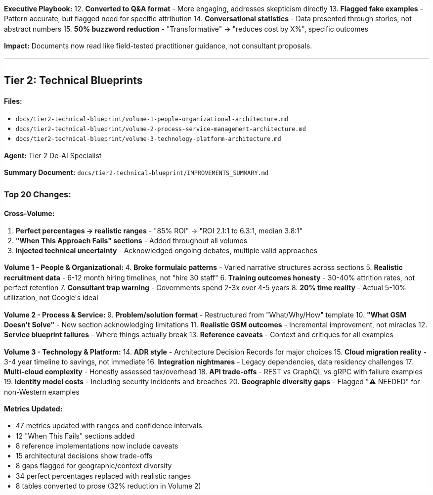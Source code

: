 **Executive Playbook:**
12. **Converted to Q&A format** - More engaging, addresses skepticism directly
13. **Flagged fake examples** - Pattern accurate, but flagged need for specific attribution
14. **Conversational statistics** - Data presented through stories, not abstract numbers
15. **50% buzzword reduction** - "Transformative" → "reduces cost by X%", specific outcomes

**Impact:** Documents now read like field-tested practitioner guidance, not consultant proposals.

---

## Tier 2: Technical Blueprints

**Files:**
- `docs/tier2-technical-blueprint/volume-1-people-organizational-architecture.md`
- `docs/tier2-technical-blueprint/volume-2-process-service-management-architecture.md`
- `docs/tier2-technical-blueprint/volume-3-technology-platform-architecture.md`

**Agent:** Tier 2 De-AI Specialist

**Summary Document:** `docs/tier2-technical-blueprint/IMPROVEMENTS_SUMMARY.md`

### Top 20 Changes:

**Cross-Volume:**
1. **Perfect percentages → realistic ranges** - "85% ROI" → "ROI 2.1:1 to 6.3:1, median 3.8:1"
2. **"When This Approach Fails" sections** - Added throughout all volumes
3. **Injected technical uncertainty** - Acknowledged ongoing debates, multiple valid approaches

**Volume 1 - People & Organizational:**
4. **Broke formulaic patterns** - Varied narrative structures across sections
5. **Realistic recruitment data** - 6-12 month hiring timelines, not "hire 30 staff"
6. **Training outcomes honesty** - 30-40% attrition rates, not perfect retention
7. **Consultant trap warning** - Governments spend 2-3x over 4-5 years
8. **20% time reality** - Actual 5-10% utilization, not Google's ideal

**Volume 2 - Process & Service:**
9. **Problem/solution format** - Restructured from "What/Why/How" template
10. **"What GSM Doesn't Solve"** - New section acknowledging limitations
11. **Realistic GSM outcomes** - Incremental improvement, not miracles
12. **Service blueprint failures** - Where things actually break
13. **Reference caveats** - Context and critiques for all examples

**Volume 3 - Technology & Platform:**
14. **ADR style** - Architecture Decision Records for major choices
15. **Cloud migration reality** - 3-4 year timeline to savings, not immediate
16. **Integration nightmares** - Legacy dependencies, data residency challenges
17. **Multi-cloud complexity** - Honestly assessed tax/overhead
18. **API trade-offs** - REST vs GraphQL vs gRPC with failure examples
19. **Identity model costs** - Including security incidents and breaches
20. **Geographic diversity gaps** - Flagged "⚠️ NEEDED" for non-Western examples

**Metrics Updated:**
- 47 metrics updated with ranges and confidence intervals
- 12 "When This Fails" sections added
- 8 reference implementations now include caveats
- 15 architectural decisions show trade-offs
- 8 gaps flagged for geographic/context diversity
- 34 perfect percentages replaced with realistic ranges
- 8 tables converted to prose (32% reduction in Volume 2)
